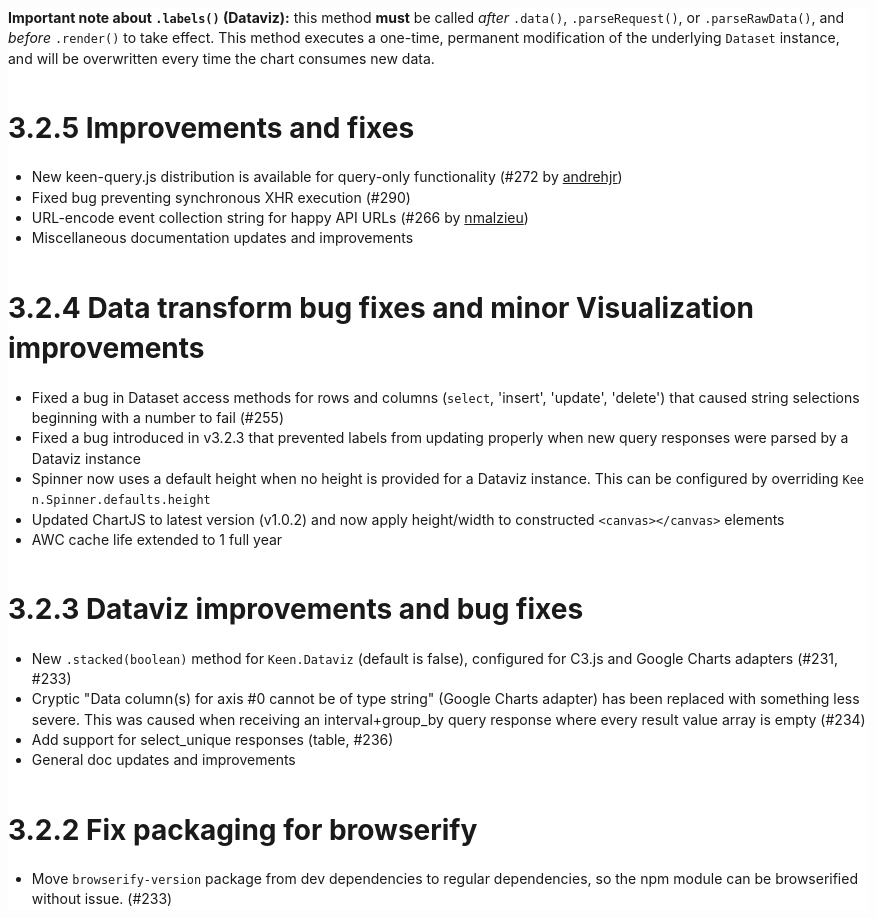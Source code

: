 **Important note about `.labels()` (Dataviz):** this method **must** be called _after_ `.data()`, `.parseRequest()`, or `.parseRawData()`, and _before_ `.render()` to take effect. This method executes a one-time, permanent modification of the underlying `Dataset` instance, and will be overwritten every time the chart consumes new data.


<a name="3.2.5"></a>
# 3.2.5 Improvements and fixes

* New keen-query.js distribution is available for query-only functionality (#272 by [andrehjr](https://github.com/andrehjr))
* Fixed bug preventing synchronous XHR execution (#290)
* URL-encode event collection string for happy API URLs (#266 by [nmalzieu](https://github.com/nmalzieu))
* Miscellaneous documentation updates and improvements


<a name="3.2.4"></a>
# 3.2.4 Data transform bug fixes and minor Visualization improvements

* Fixed a bug in Dataset access methods for rows and columns (`select`, 'insert', 'update', 'delete') that caused string selections beginning with a number to fail (#255)
* Fixed a bug introduced in v3.2.3 that prevented labels from updating properly when new query responses were parsed by a Dataviz instance
* Spinner now uses a default height when no height is provided for a Dataviz instance. This can be configured by overriding `Keen.Spinner.defaults.height`
* Updated ChartJS to latest version (v1.0.2) and now apply height/width to constructed `<canvas></canvas>` elements
* AWC cache life extended to 1 full year


<a name="3.2.3"></a>
# 3.2.3 Dataviz improvements and bug fixes

* New `.stacked(boolean)` method for `Keen.Dataviz` (default is false), configured for C3.js and Google Charts adapters (#231, #233)
* Cryptic "Data column(s) for axis #0 cannot be of type string" (Google Charts adapter) has been replaced with something less severe. This was caused when receiving an interval+group_by query response where every result value array is empty (#234)
* Add support for select_unique responses (table, #236)
* General doc updates and improvements


<a name="3.2.2"></a>
# 3.2.2 Fix packaging for browserify

* Move `browserify-version` package from dev dependencies to regular dependencies, so the npm module can be browserified without issue. (#233)
